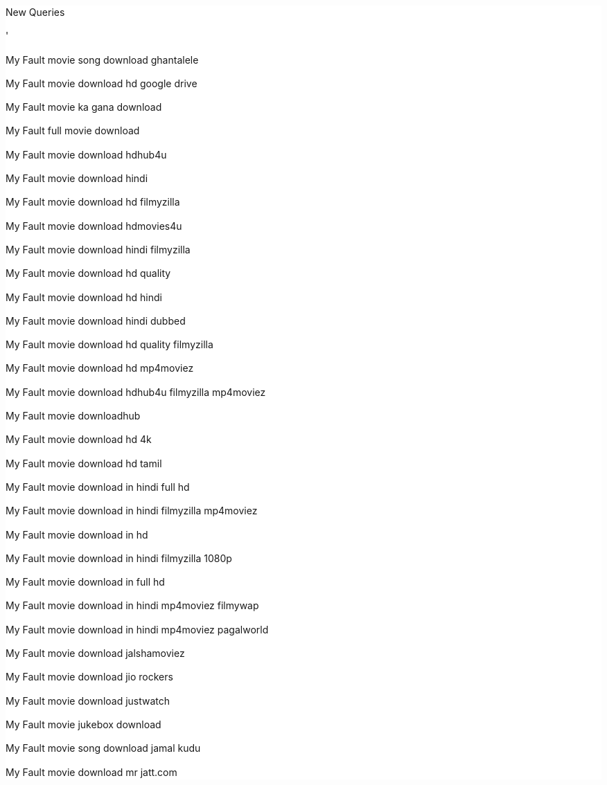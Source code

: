 New Queries

'

My Fault movie song download ghantalele

My Fault movie download hd google drive

My Fault movie ka gana download

My Fault full movie download

My Fault movie download hdhub4u

My Fault movie download hindi

My Fault movie download hd filmyzilla

My Fault movie download hdmovies4u

My Fault movie download hindi filmyzilla

My Fault movie download hd quality

My Fault movie download hd hindi

My Fault movie download hindi dubbed

My Fault movie download hd quality filmyzilla

My Fault movie download hd mp4moviez

My Fault movie download hdhub4u filmyzilla mp4moviez

My Fault movie downloadhub

My Fault movie download hd 4k

My Fault movie download hd tamil

My Fault movie download in hindi full hd

My Fault movie download in hindi filmyzilla mp4moviez

My Fault movie download in hd

My Fault movie download in hindi filmyzilla 1080p

My Fault movie download in full hd

My Fault movie download in hindi mp4moviez filmywap

My Fault movie download in hindi mp4moviez pagalworld

My Fault movie download jalshamoviez

My Fault movie download jio rockers

My Fault movie download justwatch

My Fault movie jukebox download

My Fault movie song download jamal kudu

My Fault movie download mr jatt.com
